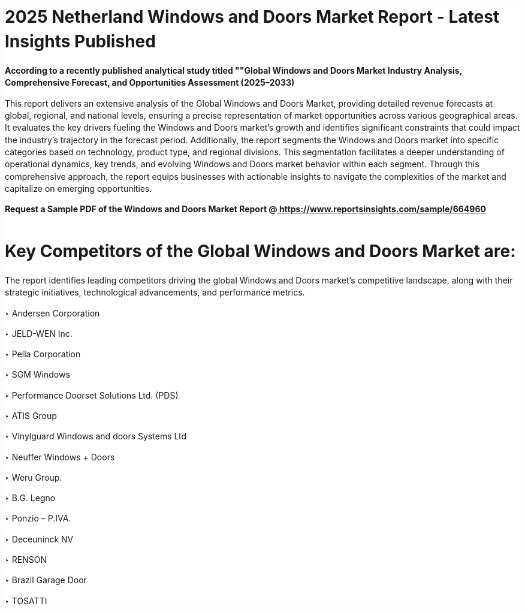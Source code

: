 # 2025 Netherland Windows and Doors Market Report - Latest Insights Published

<strong>According to a recently published analytical study titled ""Global Windows and Doors Market Industry Analysis, Comprehensive Forecast, and Opportunities Assessment (2025–2033)</strong>

 This report delivers an extensive analysis of the Global Windows and Doors Market, providing detailed revenue forecasts at global, regional, and national levels, ensuring a precise representation of market opportunities across various geographical areas. It evaluates the key drivers fueling the Windows and Doors market’s growth and identifies significant constraints that could impact the industry’s trajectory in the forecast period. Additionally, the report segments the Windows and Doors market into specific categories based on technology, product type, and regional divisions. This segmentation facilitates a deeper understanding of operational dynamics, key trends, and evolving Windows and Doors market behavior within each segment. Through this comprehensive approach, the report equips businesses with actionable insights to navigate the complexities of the market and capitalize on emerging opportunities.

<strong>Request a Sample PDF of the Windows and Doors Market Report </strong><strong>@<a href=https://www.reportsinsights.com/sample/664960> https://www.reportsinsights.com/sample/664960</a></strong></font>

# <strong>Key Competitors of the Global Windows and Doors Market are:</strong>

The report identifies leading competitors driving the global Windows and Doors market’s competitive landscape, along with their strategic initiatives, technological advancements, and performance metrics.

‣ Andersen Corporation

‣ JELD-WEN Inc.

‣ Pella Corporation

‣ SGM Windows

‣ Performance Doorset Solutions Ltd. (PDS)

‣ ATIS Group

‣ Vinylguard Windows and doors Systems Ltd

‣ Neuffer Windows + Doors

‣ Weru Group.

‣ B.G. Legno

‣ Ponzio – P.IVA.

‣ Deceuninck NV

‣ RENSON

‣ Brazil Garage Door

‣ TOSATTI
